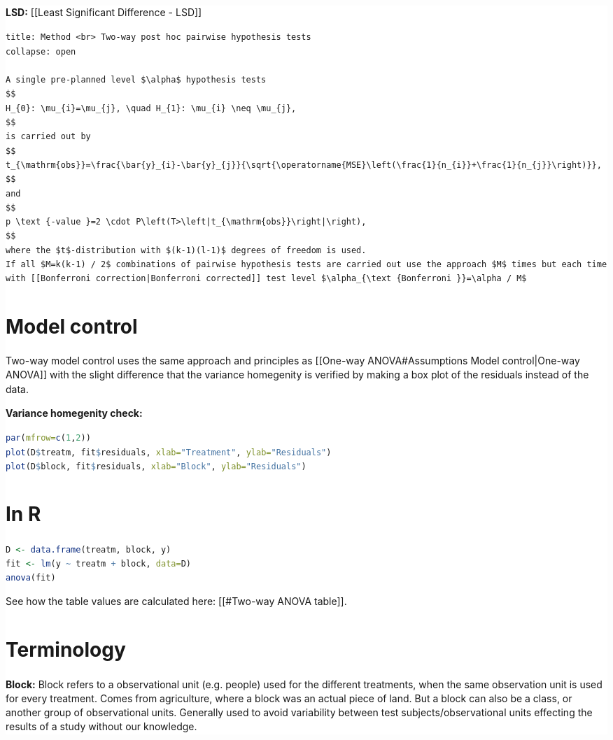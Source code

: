 **LSD:** [[Least Significant Difference - LSD]]

```ad-summary
title: Method <br> Two-way post hoc pairwise hypothesis tests
collapse: open

A single pre-planned level $\alpha$ hypothesis tests
$$
H_{0}: \mu_{i}=\mu_{j}, \quad H_{1}: \mu_{i} \neq \mu_{j},
$$
is carried out by
$$
t_{\mathrm{obs}}=\frac{\bar{y}_{i}-\bar{y}_{j}}{\sqrt{\operatorname{MSE}\left(\frac{1}{n_{i}}+\frac{1}{n_{j}}\right)}},
$$
and
$$
p \text {-value }=2 \cdot P\left(T>\left|t_{\mathrm{obs}}\right|\right),
$$
where the $t$-distribution with $(k-1)(l-1)$ degrees of freedom is used.
If all $M=k(k-1) / 2$ combinations of pairwise hypothesis tests are carried out use the approach $M$ times but each time with [[Bonferroni correction|Bonferroni corrected]] test level $\alpha_{\text {Bonferroni }}=\alpha / M$
```

# Model control
Two-way model control uses the same approach and principles as [[One-way ANOVA#Assumptions Model control|One-way ANOVA]] with the slight difference that the variance homegenity is verified by making a box plot of the residuals instead of the data.

**Variance homegenity check:**
```R
par(mfrow=c(1,2))
plot(D$treatm, fit$residuals, xlab="Treatment", ylab="Residuals")
plot(D$block, fit$residuals, xlab="Block", ylab="Residuals")
```
# In R
```R
D <- data.frame(treatm, block, y)
fit <- lm(y ~ treatm + block, data=D)
anova(fit)
```
See how the table values are calculated here: [[#Two-way ANOVA table]].
# Terminology
**Block:** Block refers to a observational unit (e.g. people) used for the different treatments, when the same observation unit is used for every treatment. Comes from agriculture, where a block was an actual piece of land. But a block can also be a class, or another group of observational units.
Generally used to avoid variability between test subjects/observational units effecting the results of a study without our knowledge.
